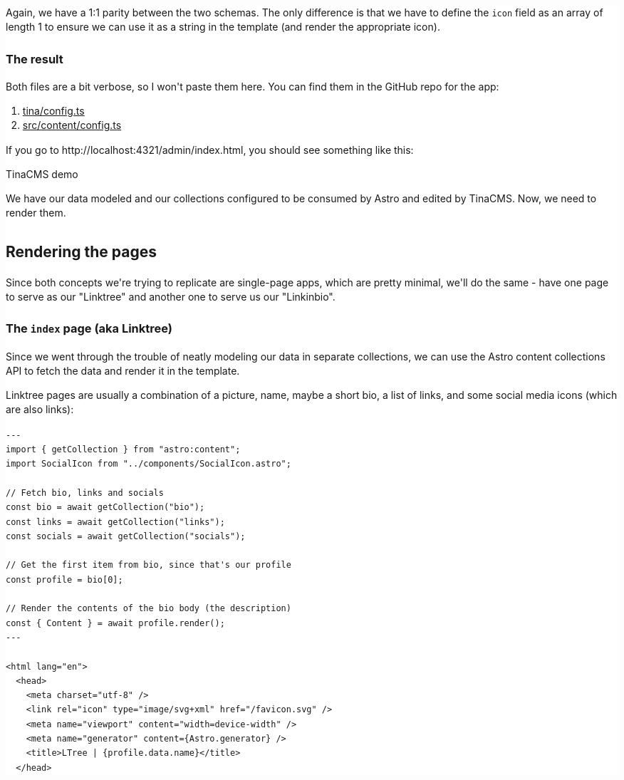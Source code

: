 Again, we have a 1:1 parity between the two schemas. The only difference is that we have to define the `icon` field as an array of length 1 to ensure we can use it as a string in the template (and render the appropriate icon).

### The result

Both files are a bit verbose, so I won't paste them here. You can find them in the GitHub repo for the app:

1. [tina/config.ts](https://github.com/DBozhinovski/astro-ltree/blob/master/tina/config.ts)
2. [src/content/config.ts](https://github.com/DBozhinovski/astro-ltree/blob/master/src/content/config.ts)

If you go to http://localhost:4321/admin/index.html, you should see something like this:

<div
  class="embed-responsive embed-responsive-16by9 relative w-full overflow-hidden"
>
  <figure>
    <video controls>
      <source src="/tinacms_demo.webm" />
    </video>
  </figure>
  <section>TinaCMS demo</section>
</div>

We have our data modeled and our collections configured to be consumed by Astro and edited by TinaCMS. Now, we need to render them.

## Rendering the pages

Since both concepts we're trying to replicate are single-page apps, which are pretty minimal, we'll do the same - have one page to serve as our "Linktree" and another one to serve us our "Linkinbio".

### The `index` page (aka Linktree)

Since we went through the trouble of neatly modeling our data in separate collections, we can use the Astro content collections API to fetch the data and render it in the template.

Linktree pages are usually a combination of a picture, name, maybe a short bio, a list of links, and some social media icons (which are also links):

```astro
---
import { getCollection } from "astro:content";
import SocialIcon from "../components/SocialIcon.astro";

// Fetch bio, links and socials
const bio = await getCollection("bio");
const links = await getCollection("links");
const socials = await getCollection("socials");

// Get the first item from bio, since that's our profile
const profile = bio[0];

// Render the contents of the bio body (the description)
const { Content } = await profile.render();
---

<html lang="en">
  <head>
    <meta charset="utf-8" />
    <link rel="icon" type="image/svg+xml" href="/favicon.svg" />
    <meta name="viewport" content="width=device-width" />
    <meta name="generator" content={Astro.generator} />
    <title>LTree | {profile.data.name}</title>
  </head>
```
